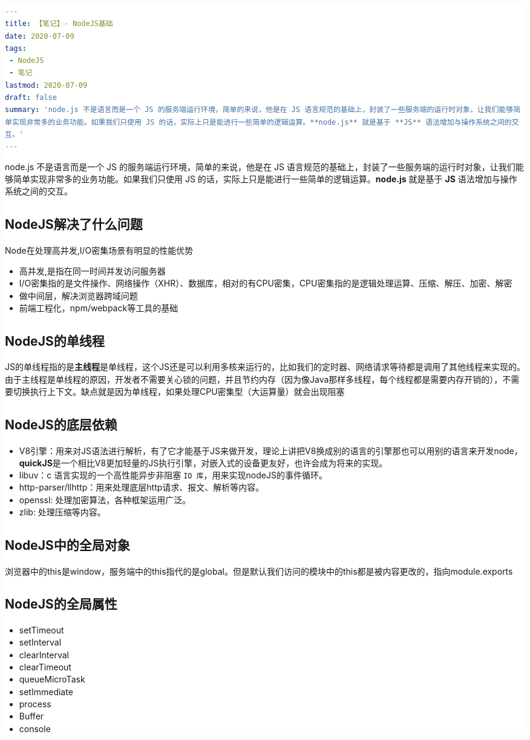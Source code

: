 ```yaml
---
title: 【笔记】- NodeJS基础
date: 2020-07-09
tags:
 - NodeJS
 - 笔记
lastmod: 2020-07-09
draft: false
summary: 'node.js 不是语言而是⼀个 JS 的服务端运⾏环境，简单的来说，他是在 JS 语⾔规范的基础上，封装了⼀些服务端的运⾏时对象，让我们能够简单实现⾮常多的业务功能。如果我们只使⽤ JS 的话，实际上只是能进⾏⼀些简单的逻辑运算。**node.js** 就是基于 **JS** 语法增加与操作系统之间的交互。'
---
```


node.js 不是语言而是⼀个 JS 的服务端运⾏环境，简单的来说，他是在 JS 语⾔规范的基础上，封装了⼀些服务端的运⾏时对象，让我们能够简单实现⾮常多的业务功能。如果我们只使⽤ JS 的话，实际上只是能进⾏⼀些简单的逻辑运算。**node.js** 就是基于 **JS** 语法增加与操作系统之间的交互。


## NodeJS解决了什么问题

Node在处理高并发,I/O密集场景有明显的性能优势

- 高并发,是指在同一时间并发访问服务器
- I/O密集指的是文件操作、网络操作（XHR）、数据库，相对的有CPU密集，CPU密集指的是逻辑处理运算、压缩、解压、加密、解密
- 做中间层，解决浏览器跨域问题
- 前端工程化，npm/webpack等工具的基础

## NodeJS的单线程

JS的单线程指的是**主线程**是单线程，这个JS还是可以利用多核来运行的，比如我们的定时器、网络请求等待都是调用了其他线程来实现的。由于主线程是单线程的原因，开发者不需要关心锁的问题，并且节约内存（因为像Java那样多线程，每个线程都是需要内存开销的），不需要切换执行上下文。缺点就是因为单线程，如果处理CPU密集型（大运算量）就会出现阻塞

## NodeJS的底层依赖

- V8引擎：用来对JS语法进行解析，有了它才能基于JS来做开发，理论上讲把V8换成别的语言的引擎那也可以用别的语言来开发node，**quickJS**是一个相比V8更加轻量的JS执行引擎，对嵌入式的设备更友好，也许会成为将来的实现。
- libuv：c 语⾔实现的⼀个⾼性能异步⾮阻塞 `IO 库`，用来实现nodeJS的事件循环。
- http-parser/llhttp：用来处理底层http请求、报文、解析等内容。
- openssl: 处理加密算法，各种框架运⽤⼴泛。
- zlib: 处理压缩等内容。

## NodeJS中的全局对象

浏览器中的this是window，服务端中的this指代的是global。但是默认我们访问的模块中的this都是被内容更改的，指向module.exports

## NodeJS的全局属性

- setTimeout
- setInterval
- clearInterval
- clearTimeout
- queueMicroTask
- setImmediate
- process
- Buffer
- console
